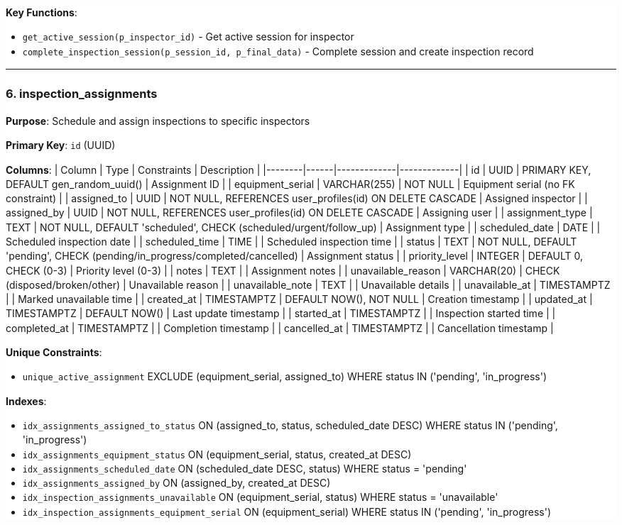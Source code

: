 **Key Functions**:
- `get_active_session(p_inspector_id)` - Get active session for inspector
- `complete_inspection_session(p_session_id, p_final_data)` - Complete session and create inspection record

---

### 6. inspection_assignments

**Purpose**: Schedule and assign inspections to specific inspectors

**Primary Key**: `id` (UUID)

**Columns**:
| Column | Type | Constraints | Description |
|--------|------|-------------|-------------|
| id | UUID | PRIMARY KEY, DEFAULT gen_random_uuid() | Assignment ID |
| equipment_serial | VARCHAR(255) | NOT NULL | Equipment serial (no FK constraint) |
| assigned_to | UUID | NOT NULL, REFERENCES user_profiles(id) ON DELETE CASCADE | Assigned inspector |
| assigned_by | UUID | NOT NULL, REFERENCES user_profiles(id) ON DELETE CASCADE | Assigning user |
| assignment_type | TEXT | NOT NULL, DEFAULT 'scheduled', CHECK (scheduled/urgent/follow_up) | Assignment type |
| scheduled_date | DATE | | Scheduled inspection date |
| scheduled_time | TIME | | Scheduled inspection time |
| status | TEXT | NOT NULL, DEFAULT 'pending', CHECK (pending/in_progress/completed/cancelled) | Assignment status |
| priority_level | INTEGER | DEFAULT 0, CHECK (0-3) | Priority level (0-3) |
| notes | TEXT | | Assignment notes |
| unavailable_reason | VARCHAR(20) | CHECK (disposed/broken/other) | Unavailable reason |
| unavailable_note | TEXT | | Unavailable details |
| unavailable_at | TIMESTAMPTZ | | Marked unavailable time |
| created_at | TIMESTAMPTZ | DEFAULT NOW(), NOT NULL | Creation timestamp |
| updated_at | TIMESTAMPTZ | DEFAULT NOW() | Last update timestamp |
| started_at | TIMESTAMPTZ | | Inspection started time |
| completed_at | TIMESTAMPTZ | | Completion timestamp |
| cancelled_at | TIMESTAMPTZ | | Cancellation timestamp |

**Unique Constraints**:
- `unique_active_assignment` EXCLUDE (equipment_serial, assigned_to) WHERE status IN ('pending', 'in_progress')

**Indexes**:
- `idx_assignments_assigned_to_status` ON (assigned_to, status, scheduled_date DESC) WHERE status IN ('pending', 'in_progress')
- `idx_assignments_equipment_status` ON (equipment_serial, status, created_at DESC)
- `idx_assignments_scheduled_date` ON (scheduled_date DESC, status) WHERE status = 'pending'
- `idx_assignments_assigned_by` ON (assigned_by, created_at DESC)
- `idx_inspection_assignments_unavailable` ON (equipment_serial, status) WHERE status = 'unavailable'
- `idx_inspection_assignments_equipment_serial` ON (equipment_serial) WHERE status IN ('pending', 'in_progress')
